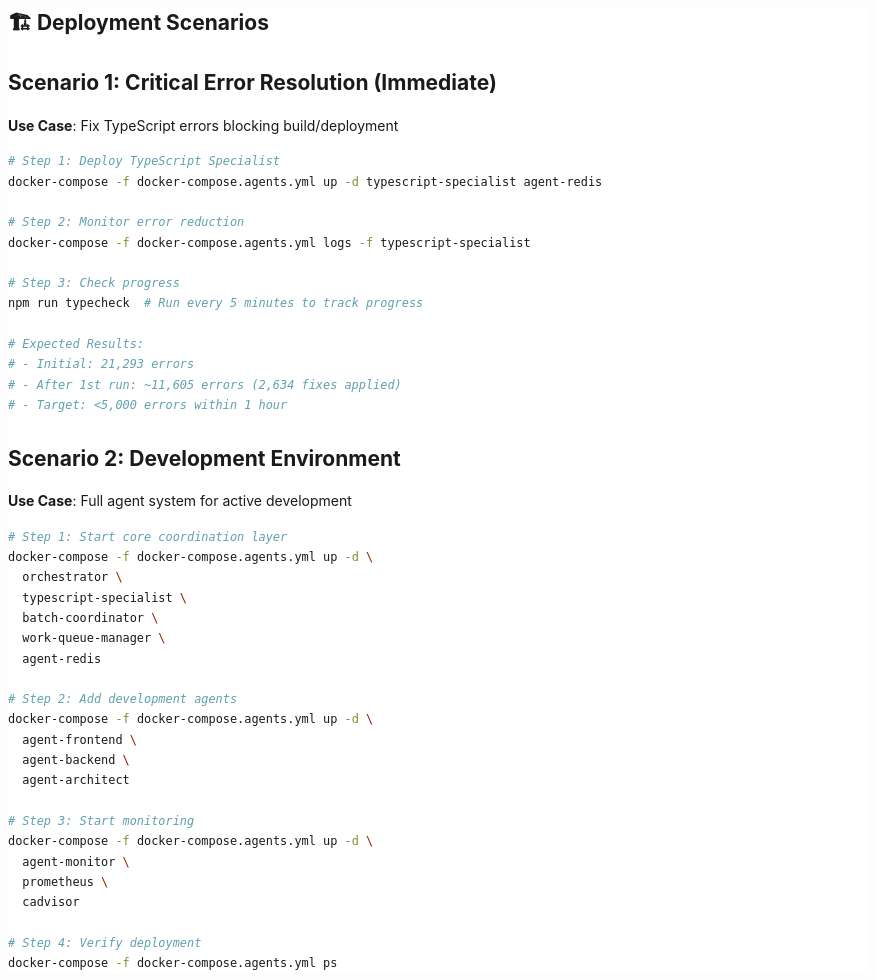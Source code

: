 
## 🏗️ Deployment Scenarios

## Scenario 1: Critical Error Resolution (Immediate)

**Use Case**: Fix TypeScript errors blocking build/deployment

```bash
# Step 1: Deploy TypeScript Specialist
docker-compose -f docker-compose.agents.yml up -d typescript-specialist agent-redis

# Step 2: Monitor error reduction
docker-compose -f docker-compose.agents.yml logs -f typescript-specialist

# Step 3: Check progress
npm run typecheck  # Run every 5 minutes to track progress

# Expected Results:
# - Initial: 21,293 errors
# - After 1st run: ~11,605 errors (2,634 fixes applied)
# - Target: <5,000 errors within 1 hour
```

## Scenario 2: Development Environment

**Use Case**: Full agent system for active development

```bash
# Step 1: Start core coordination layer
docker-compose -f docker-compose.agents.yml up -d \
  orchestrator \
  typescript-specialist \
  batch-coordinator \
  work-queue-manager \
  agent-redis

# Step 2: Add development agents
docker-compose -f docker-compose.agents.yml up -d \
  agent-frontend \
  agent-backend \
  agent-architect

# Step 3: Start monitoring
docker-compose -f docker-compose.agents.yml up -d \
  agent-monitor \
  prometheus \
  cadvisor

# Step 4: Verify deployment
docker-compose -f docker-compose.agents.yml ps
```

